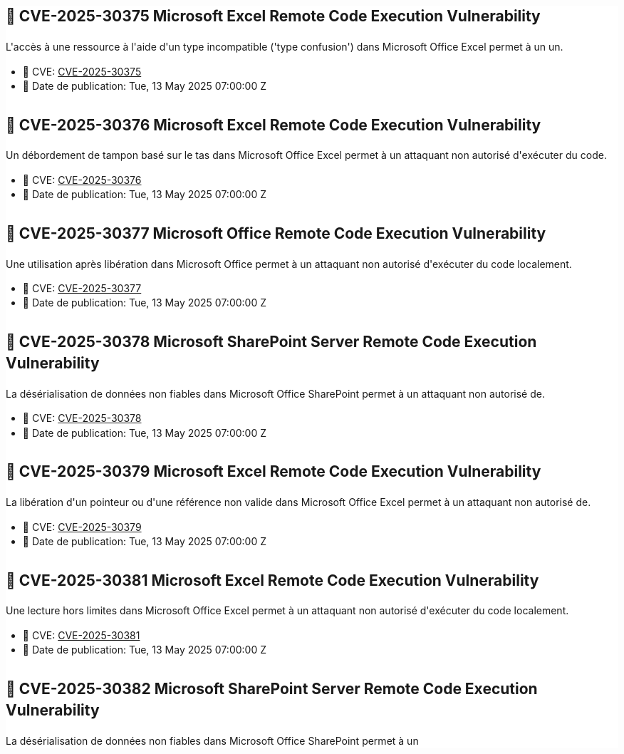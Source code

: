 ## 🚨 CVE-2025-30375 Microsoft Excel Remote Code Execution Vulnerability
L'accès à une ressource à l'aide d'un type incompatible ('type confusion') dans Microsoft Office Excel permet à un un.
*   🔑 CVE: [CVE-2025-30375](https://msrc.microsoft.com/update-guide/vulnerability/CVE-2025-30375)
*   📅 Date de publication: Tue, 13 May 2025 07:00:00 Z

## 🚨 CVE-2025-30376 Microsoft Excel Remote Code Execution Vulnerability
Un débordement de tampon basé sur le tas dans Microsoft Office Excel permet à un attaquant non autorisé d'exécuter du code.
*   🔑 CVE: [CVE-2025-30376](https://msrc.microsoft.com/update-guide/vulnerability/CVE-2025-30376)
*   📅 Date de publication: Tue, 13 May 2025 07:00:00 Z

## 🚨 CVE-2025-30377 Microsoft Office Remote Code Execution Vulnerability
Une utilisation après libération dans Microsoft Office permet à un attaquant non autorisé d'exécuter du code localement.
*   🔑 CVE: [CVE-2025-30377](https://msrc.microsoft.com/update-guide/vulnerability/CVE-2025-30377)
*   📅 Date de publication: Tue, 13 May 2025 07:00:00 Z

## 🚨 CVE-2025-30378 Microsoft SharePoint Server Remote Code Execution Vulnerability
La désérialisation de données non fiables dans Microsoft Office SharePoint permet à un attaquant non autorisé de.
*   🔑 CVE: [CVE-2025-30378](https://msrc.microsoft.com/update-guide/vulnerability/CVE-2025-30378)
*   📅 Date de publication: Tue, 13 May 2025 07:00:00 Z

## 🚨 CVE-2025-30379 Microsoft Excel Remote Code Execution Vulnerability
La libération d'un pointeur ou d'une référence non valide dans Microsoft Office Excel permet à un attaquant non autorisé de.
*   🔑 CVE: [CVE-2025-30379](https://msrc.microsoft.com/update-guide/vulnerability/CVE-2025-30379)
*   📅 Date de publication: Tue, 13 May 2025 07:00:00 Z

## 🚨 CVE-2025-30381 Microsoft Excel Remote Code Execution Vulnerability
Une lecture hors limites dans Microsoft Office Excel permet à un attaquant non autorisé d'exécuter du code localement.
*   🔑 CVE: [CVE-2025-30381](https://msrc.microsoft.com/update-guide/vulnerability/CVE-2025-30381)
*   📅 Date de publication: Tue, 13 May 2025 07:00:00 Z

## 🚨 CVE-2025-30382 Microsoft SharePoint Server Remote Code Execution Vulnerability
La désérialisation de données non fiables dans Microsoft Office SharePoint permet à un
